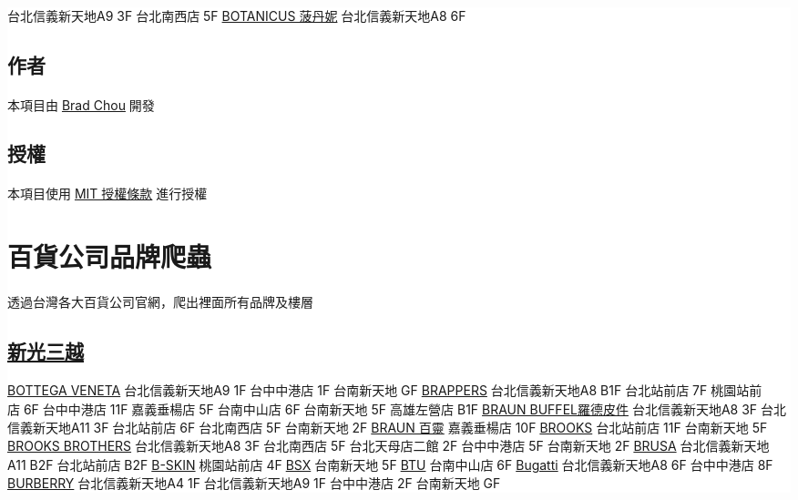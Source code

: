 台北信義新天地A9 3F
台北南西店 5F
[BOTANICUS 菠丹妮](https://www.skm.com.tw/brand/11721)
台北信義新天地A8 6F
## 作者
本項目由 [Brad Chou](https://github.com/bradchow) 開發
## 授權
本項目使用 [MIT 授權條款](./LICENSE.md) 進行授權
# 百貨公司品牌爬蟲
透過台灣各大百貨公司官網，爬出裡面所有品牌及樓層
## [新光三越](https://www.skm.com.tw/brand_list/?brand_capital=&brand_category=&query=&page=1)
[BOTTEGA VENETA](https://www.skm.com.tw/brand/12295)
台北信義新天地A9 1F
台中中港店 1F
台南新天地 GF
[BRAPPERS](https://www.skm.com.tw/brand/11425)
台北信義新天地A8 B1F
台北站前店 7F
桃園站前店 6F
台中中港店 11F
嘉義垂楊店 5F
台南中山店 6F
台南新天地 5F
高雄左營店 B1F
[BRAUN BUFFEL羅德皮件](https://www.skm.com.tw/brand/12026)
台北信義新天地A8 3F
台北信義新天地A11 3F
台北站前店 6F
台北南西店 5F
台南新天地 2F
[BRAUN 百靈](https://www.skm.com.tw/brand/11264)
嘉義垂楊店 10F
[BROOKS](https://www.skm.com.tw/brand/12686)
台北站前店 11F
台南新天地 5F
[BROOKS BROTHERS](https://www.skm.com.tw/brand/11604)
台北信義新天地A8 3F
台北南西店 5F
台北天母店二館 2F
台中中港店 5F
台南新天地 2F
[BRUSA](https://www.skm.com.tw/brand/11401)
台北信義新天地A11 B2F
台北站前店 B2F
[B-SKIN](https://www.skm.com.tw/brand/10972)
桃園站前店 4F
[BSX](https://www.skm.com.tw/brand/11745)
台南新天地 5F
[BTU](https://www.skm.com.tw/brand/11489)
台南中山店 6F
[Bugatti](https://www.skm.com.tw/brand/11390)
台北信義新天地A8 6F
台中中港店 8F
[BURBERRY](https://www.skm.com.tw/brand/12852)
台北信義新天地A4 1F
台北信義新天地A9 1F
台中中港店 2F
台南新天地 GF
